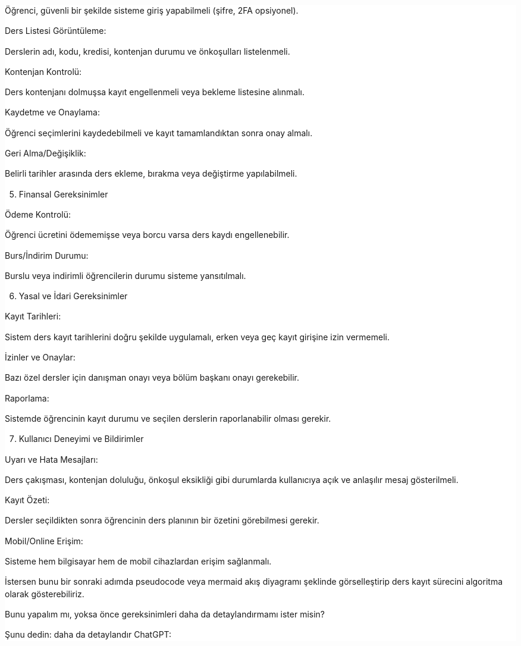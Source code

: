 Öğrenci, güvenli bir şekilde sisteme giriş yapabilmeli (şifre, 2FA opsiyonel).

Ders Listesi Görüntüleme:

Derslerin adı, kodu, kredisi, kontenjan durumu ve önkoşulları listelenmeli.

Kontenjan Kontrolü:

Ders kontenjanı dolmuşsa kayıt engellenmeli veya bekleme listesine alınmalı.

Kaydetme ve Onaylama:

Öğrenci seçimlerini kaydedebilmeli ve kayıt tamamlandıktan sonra onay almalı.

Geri Alma/Değişiklik:

Belirli tarihler arasında ders ekleme, bırakma veya değiştirme yapılabilmeli.

5. Finansal Gereksinimler

Ödeme Kontrolü:

Öğrenci ücretini ödememişse veya borcu varsa ders kaydı engellenebilir.

Burs/İndirim Durumu:

Burslu veya indirimli öğrencilerin durumu sisteme yansıtılmalı.

6. Yasal ve İdari Gereksinimler

Kayıt Tarihleri:

Sistem ders kayıt tarihlerini doğru şekilde uygulamalı, erken veya geç kayıt girişine izin vermemeli.

İzinler ve Onaylar:

Bazı özel dersler için danışman onayı veya bölüm başkanı onayı gerekebilir.

Raporlama:

Sistemde öğrencinin kayıt durumu ve seçilen derslerin raporlanabilir olması gerekir.

7. Kullanıcı Deneyimi ve Bildirimler

Uyarı ve Hata Mesajları:

Ders çakışması, kontenjan doluluğu, önkoşul eksikliği gibi durumlarda kullanıcıya açık ve anlaşılır mesaj gösterilmeli.

Kayıt Özeti:

Dersler seçildikten sonra öğrencinin ders planının bir özetini görebilmesi gerekir.

Mobil/Online Erişim:

Sisteme hem bilgisayar hem de mobil cihazlardan erişim sağlanmalı.

İstersen bunu bir sonraki adımda pseudocode veya mermaid akış diyagramı şeklinde görselleştirip ders kayıt sürecini algoritma olarak gösterebiliriz.

Bunu yapalım mı, yoksa önce gereksinimleri daha da detaylandırmamı ister misin?

Şunu dedin:
daha da detaylandır
ChatGPT:
